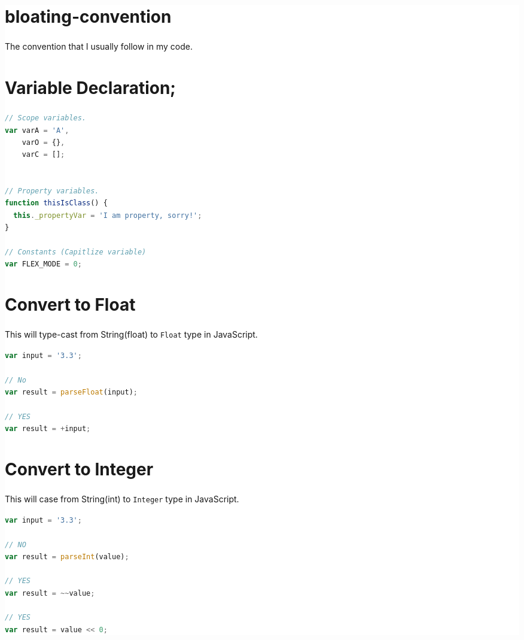 # bloating-convention
The convention that I usually follow in my code.

# Variable Declaration;

```javascript
// Scope variables.
var varA = 'A',
    varO = {},
    varC = [];
    
  
// Property variables.
function thisIsClass() {
  this._propertyVar = 'I am property, sorry!';
}

// Constants (Capitlize variable)
var FLEX_MODE = 0;

```

# Convert to Float

This will type-cast from String(float) to `Float` type in JavaScript.

```javascript
var input = '3.3';

// No
var result = parseFloat(input);

// YES
var result = +input;

```

# Convert to Integer

This will case from String(int) to `Integer` type in JavaScript.

```javascript
var input = '3.3';

// NO
var result = parseInt(value);

// YES
var result = ~~value;

// YES
var result = value << 0;
```

